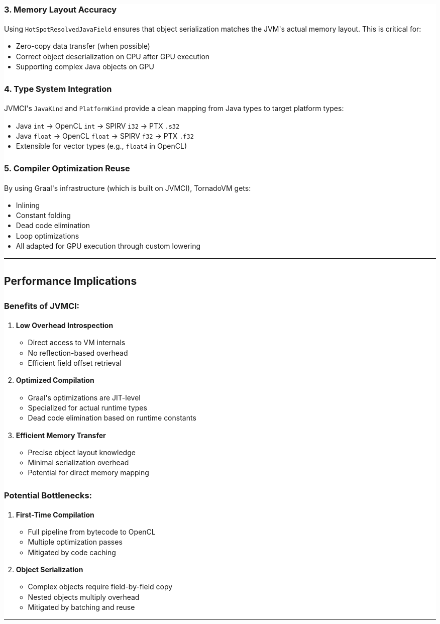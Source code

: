 ### 3. **Memory Layout Accuracy**
Using `HotSpotResolvedJavaField` ensures that object serialization matches the JVM's actual memory layout. This is critical for:
- Zero-copy data transfer (when possible)
- Correct object deserialization on CPU after GPU execution
- Supporting complex Java objects on GPU

### 4. **Type System Integration**
JVMCI's `JavaKind` and `PlatformKind` provide a clean mapping from Java types to target platform types:
- Java `int` → OpenCL `int` → SPIRV `i32` → PTX `.s32`
- Java `float` → OpenCL `float` → SPIRV `f32` → PTX `.f32`
- Extensible for vector types (e.g., `float4` in OpenCL)

### 5. **Compiler Optimization Reuse**
By using Graal's infrastructure (which is built on JVMCI), TornadoVM gets:
- Inlining
- Constant folding
- Dead code elimination
- Loop optimizations
- All adapted for GPU execution through custom lowering

---

## Performance Implications

### Benefits of JVMCI:

1. **Low Overhead Introspection**
   - Direct access to VM internals
   - No reflection-based overhead
   - Efficient field offset retrieval

2. **Optimized Compilation**
   - Graal's optimizations are JIT-level
   - Specialized for actual runtime types
   - Dead code elimination based on runtime constants

3. **Efficient Memory Transfer**
   - Precise object layout knowledge
   - Minimal serialization overhead
   - Potential for direct memory mapping

### Potential Bottlenecks:

1. **First-Time Compilation**
   - Full pipeline from bytecode to OpenCL
   - Multiple optimization passes
   - Mitigated by code caching

2. **Object Serialization**
   - Complex objects require field-by-field copy
   - Nested objects multiply overhead
   - Mitigated by batching and reuse

---